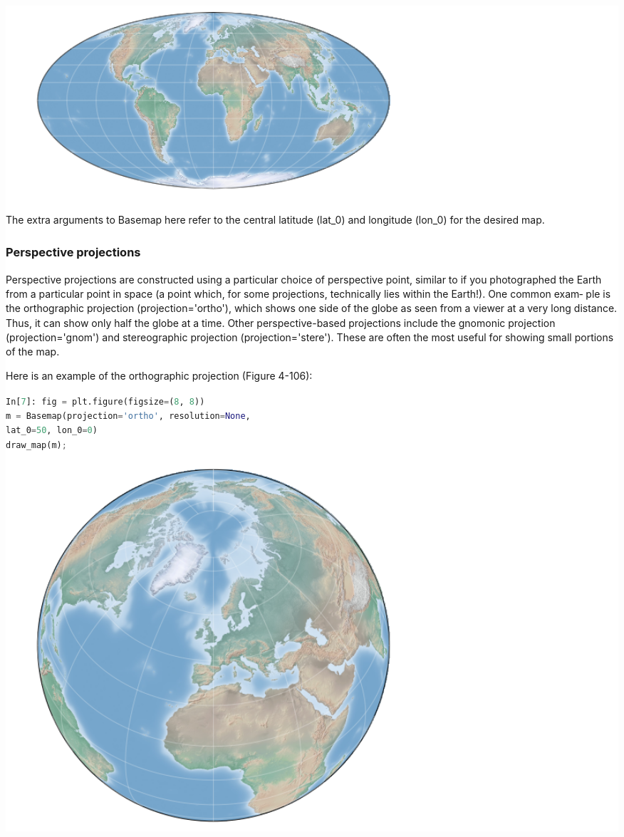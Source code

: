 ![alt text](../../../images/data_visualization/mathplotlib/image-72.png)

The extra arguments to Basemap here refer to the central latitude (lat_0) and longitude (lon_0) for the desired map.

### Perspective projections

Perspective projections are constructed using a particular choice of perspective point, similar to if you photographed the Earth from a particular point in space (a point which, for some projections, technically lies within the Earth!). One common exam‐
ple is the orthographic projection (projection='ortho'), which shows one side of the globe as seen from a viewer at a very long distance. Thus, it can show only half the globe at a time. Other perspective-based projections include the gnomonic projection
(projection='gnom') and stereographic projection (projection='stere'). These are often the most useful for showing small portions of the map.

Here is an example of the orthographic projection (Figure 4-106):

```python
In[7]: fig = plt.figure(figsize=(8, 8))
m = Basemap(projection='ortho', resolution=None,
lat_0=50, lon_0=0)
draw_map(m);
```

![alt text](../../../images/data_visualization/mathplotlib/image-73.png)
